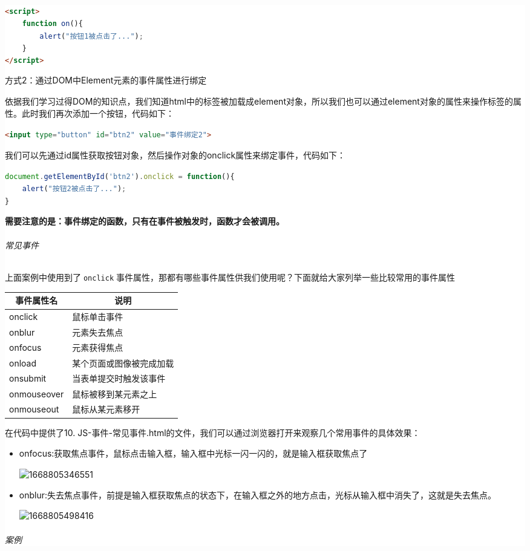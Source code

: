   ~~~html
  <script>
      function on(){
          alert("按钮1被点击了...");
      }
  </script>
  ~~~

  方式2：通过DOM中Element元素的事件属性进行绑定

  依据我们学习过得DOM的知识点，我们知道html中的标签被加载成element对象，所以我们也可以通过element对象的属性来操作标签的属性。此时我们再次添加一个按钮，代码如下：

  ~~~html
  <input type="button" id="btn2" value="事件绑定2">
  ~~~

  我们可以先通过id属性获取按钮对象，然后操作对象的onclick属性来绑定事件，代码如下：

  ~~~js
  document.getElementById('btn2').onclick = function(){
      alert("按钮2被点击了...");
  }
  ~~~

  **需要注意的是：事件绑定的函数，只有在事件被触发时，函数才会被调用。**

  

###### 常见事件

上面案例中使用到了 `onclick` 事件属性，那都有哪些事件属性供我们使用呢？下面就给大家列举一些比较常用的事件属性

| 事件属性名  | 说明                     |
| ----------- | ------------------------ |
| onclick     | 鼠标单击事件             |
| onblur      | 元素失去焦点             |
| onfocus     | 元素获得焦点             |
| onload      | 某个页面或图像被完成加载 |
| onsubmit    | 当表单提交时触发该事件   |
| onmouseover | 鼠标被移到某元素之上     |
| onmouseout  | 鼠标从某元素移开         |

在代码中提供了10. JS-事件-常见事件.html的文件，我们可以通过浏览器打开来观察几个常用事件的具体效果：

- onfocus:获取焦点事件，鼠标点击输入框，输入框中光标一闪一闪的，就是输入框获取焦点了

  ![1668805346551](./../../../../框架/资料/day02-JavaScript-Vue/day02-JavaScript-Vue/讲义/assets/1668805346551.png) 

- onblur:失去焦点事件，前提是输入框获取焦点的状态下，在输入框之外的地方点击，光标从输入框中消失了，这就是失去焦点。

  ![1668805498416](./../../../../框架/资料/day02-JavaScript-Vue/day02-JavaScript-Vue/讲义/assets/1668805498416.png) 

###### 案例
